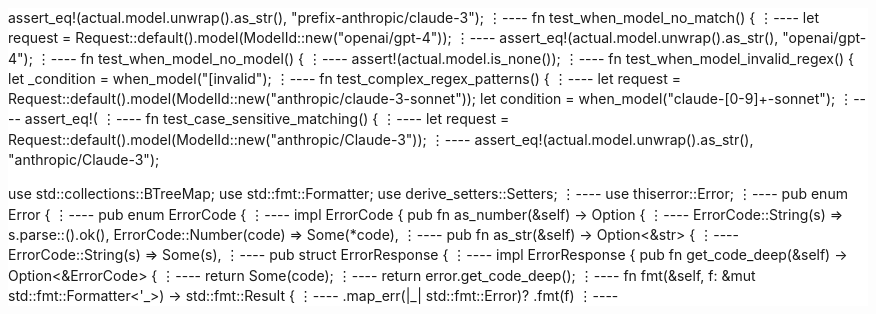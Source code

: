 assert_eq!(actual.model.unwrap().as_str(), "prefix-anthropic/claude-3");
⋮----
fn test_when_model_no_match() {
⋮----
let request = Request::default().model(ModelId::new("openai/gpt-4"));
⋮----
assert_eq!(actual.model.unwrap().as_str(), "openai/gpt-4");
⋮----
fn test_when_model_no_model() {
⋮----
assert!(actual.model.is_none());
⋮----
fn test_when_model_invalid_regex() {
let _condition = when_model("[invalid");
⋮----
fn test_complex_regex_patterns() {
⋮----
let request = Request::default().model(ModelId::new("anthropic/claude-3-sonnet"));
let condition = when_model("claude-[0-9]+-sonnet");
⋮----
assert_eq!(
⋮----
fn test_case_sensitive_matching() {
⋮----
let request = Request::default().model(ModelId::new("anthropic/Claude-3"));
⋮----
assert_eq!(actual.model.unwrap().as_str(), "anthropic/Claude-3");
</file>

<file path="crates/forge_provider/src/error.rs">
use std::collections::BTreeMap;
use std::fmt::Formatter;
use derive_setters::Setters;
⋮----
use thiserror::Error;
⋮----
pub enum Error {
⋮----
pub enum ErrorCode {
⋮----
impl ErrorCode {
pub fn as_number(&self) -> Option<u16> {
⋮----
ErrorCode::String(s) => s.parse::<u16>().ok(),
ErrorCode::Number(code) => Some(*code),
⋮----
pub fn as_str(&self) -> Option<&str> {
⋮----
ErrorCode::String(s) => Some(s),
⋮----
pub struct ErrorResponse {
⋮----
impl ErrorResponse {
pub fn get_code_deep(&self) -> Option<&ErrorCode> {
⋮----
return Some(code);
⋮----
return error.get_code_deep();
⋮----
fn fmt(&self, f: &mut std::fmt::Formatter<'_>) -> std::fmt::Result {
⋮----
.map_err(|_| std::fmt::Error)?
.fmt(f)
⋮----